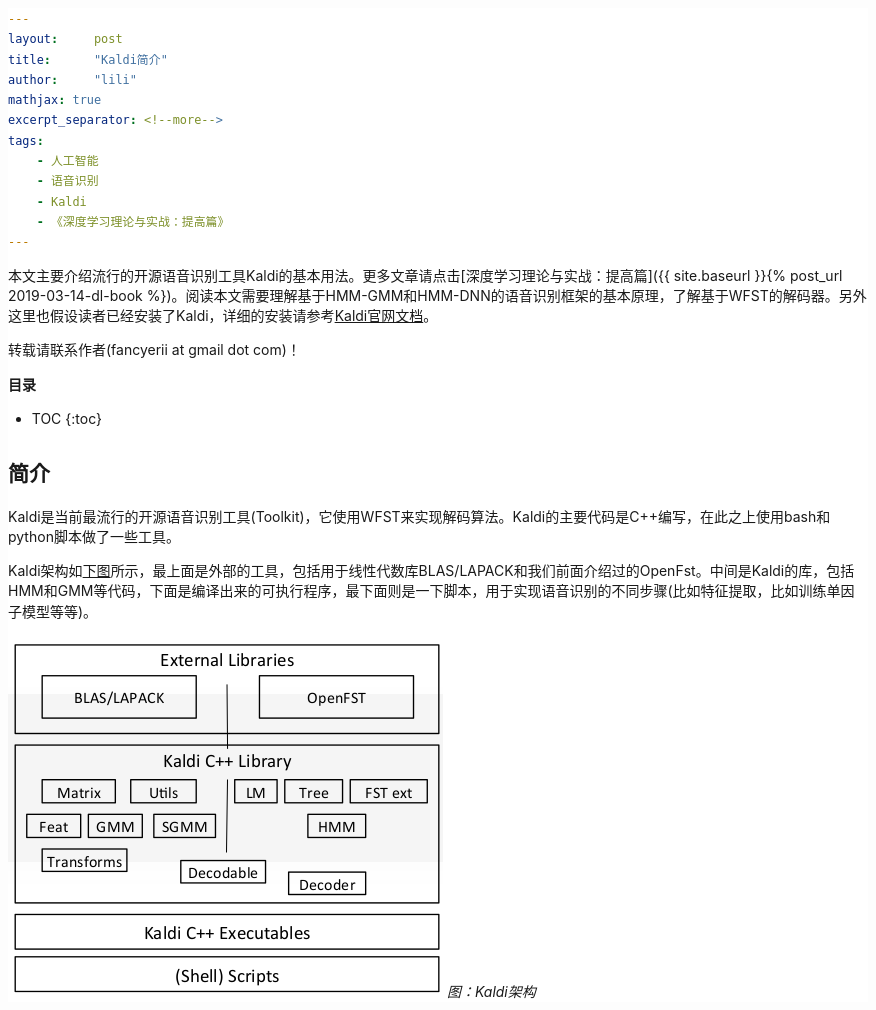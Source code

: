 ```yaml
---
layout:     post
title:      "Kaldi简介"
author:     "lili"
mathjax: true
excerpt_separator: <!--more-->
tags:
    - 人工智能
    - 语音识别
    - Kaldi
    - 《深度学习理论与实战：提高篇》
---
```


本文主要介绍流行的开源语音识别工具Kaldi的基本用法。更多文章请点击[深度学习理论与实战：提高篇]({{ site.baseurl }}{% post_url 2019-03-14-dl-book %})。阅读本文需要理解基于HMM-GMM和HMM-DNN的语音识别框架的基本原理，了解基于WFST的解码器。另外这里也假设读者已经安装了Kaldi，详细的安装请参考[Kaldi官网文档](http://kaldi-asr.org/doc/install.html)。
<div class='zz'>转载请联系作者(fancyerii at gmail dot com)！</div>
 
 
**目录**
* TOC
{:toc}
 
## 简介

Kaldi是当前最流行的开源语音识别工具(Toolkit)，它使用WFST来实现解码算法。Kaldi的主要代码是C++编写，在此之上使用bash和python脚本做了一些工具。

Kaldi架构如<a href='#kaldi-1'>下图</a>所示，最上面是外部的工具，包括用于线性代数库BLAS/LAPACK和我们前面介绍过的OpenFst。中间是Kaldi的库，包括HMM和GMM等代码，下面是编译出来的可执行程序，最下面则是一下脚本，用于实现语音识别的不同步骤(比如特征提取，比如训练单因子模型等等)。


<a name='kaldi-1'>![](/img/kaldi/kaldi-1.png)</a>
*图：Kaldi架构*
 